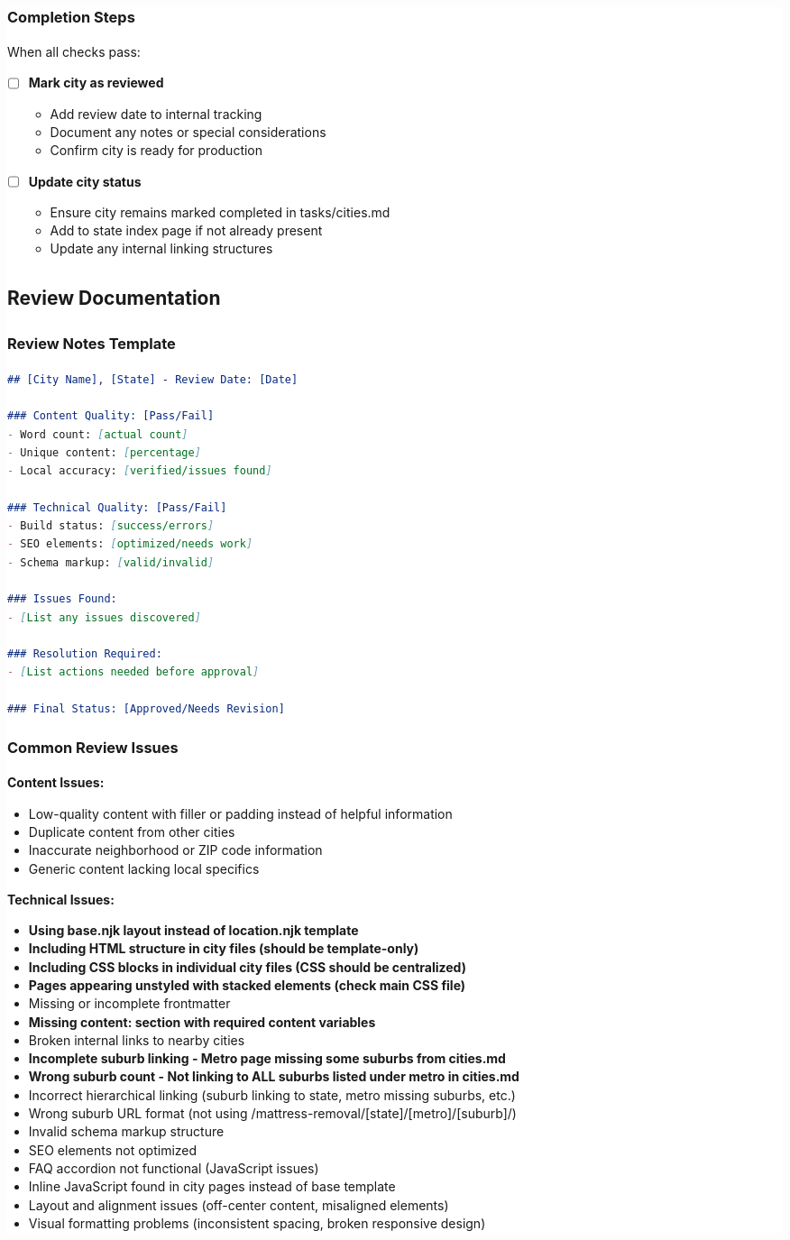 ### Completion Steps
When all checks pass:
- [ ] **Mark city as reviewed**
  - Add review date to internal tracking
  - Document any notes or special considerations
  - Confirm city is ready for production

- [ ] **Update city status**
  - Ensure city remains marked completed in tasks/cities.md
  - Add to state index page if not already present
  - Update any internal linking structures

## Review Documentation

### Review Notes Template
```markdown
## [City Name], [State] - Review Date: [Date]

### Content Quality: [Pass/Fail]
- Word count: [actual count]
- Unique content: [percentage]
- Local accuracy: [verified/issues found]

### Technical Quality: [Pass/Fail]
- Build status: [success/errors]
- SEO elements: [optimized/needs work]
- Schema markup: [valid/invalid]

### Issues Found:
- [List any issues discovered]

### Resolution Required:
- [List actions needed before approval]

### Final Status: [Approved/Needs Revision]
```

### Common Review Issues

**Content Issues:**
- Low-quality content with filler or padding instead of helpful information
- Duplicate content from other cities
- Inaccurate neighborhood or ZIP code information
- Generic content lacking local specifics

**Technical Issues:**
- **Using base.njk layout instead of location.njk template**
- **Including HTML structure in city files (should be template-only)**
- **Including CSS blocks in individual city files (CSS should be centralized)**
- **Pages appearing unstyled with stacked elements (check main CSS file)**
- Missing or incomplete frontmatter
- **Missing content: section with required content variables**
- Broken internal links to nearby cities
- **Incomplete suburb linking - Metro page missing some suburbs from cities.md**
- **Wrong suburb count - Not linking to ALL suburbs listed under metro in cities.md**
- Incorrect hierarchical linking (suburb linking to state, metro missing suburbs, etc.)
- Wrong suburb URL format (not using /mattress-removal/[state]/[metro]/[suburb]/)
- Invalid schema markup structure
- SEO elements not optimized
- FAQ accordion not functional (JavaScript issues)
- Inline JavaScript found in city pages instead of base template
- Layout and alignment issues (off-center content, misaligned elements)
- Visual formatting problems (inconsistent spacing, broken responsive design)
